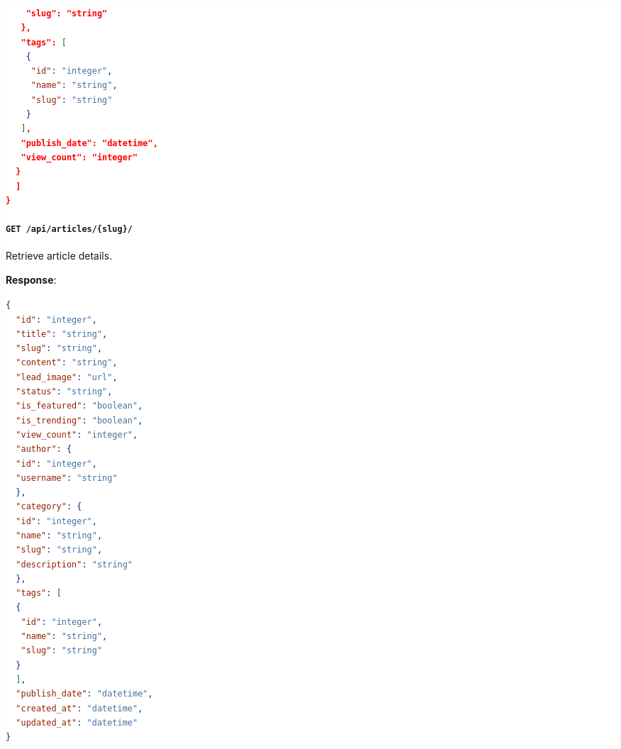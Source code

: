 ```json
    "slug": "string"
   },
   "tags": [
    {
     "id": "integer",
     "name": "string",
     "slug": "string"
    }
   ],
   "publish_date": "datetime",
   "view_count": "integer"
  }
  ]
}
```

#### `GET /api/articles/{slug}/`
Retrieve article details.

**Response**:
```json
{
  "id": "integer",
  "title": "string",
  "slug": "string",
  "content": "string",
  "lead_image": "url",
  "status": "string",
  "is_featured": "boolean",
  "is_trending": "boolean",
  "view_count": "integer",
  "author": {
  "id": "integer",
  "username": "string"
  },
  "category": {
  "id": "integer",
  "name": "string",
  "slug": "string",
  "description": "string"
  },
  "tags": [
  {
   "id": "integer",
   "name": "string",
   "slug": "string"
  }
  ],
  "publish_date": "datetime",
  "created_at": "datetime",
  "updated_at": "datetime"
}
```
